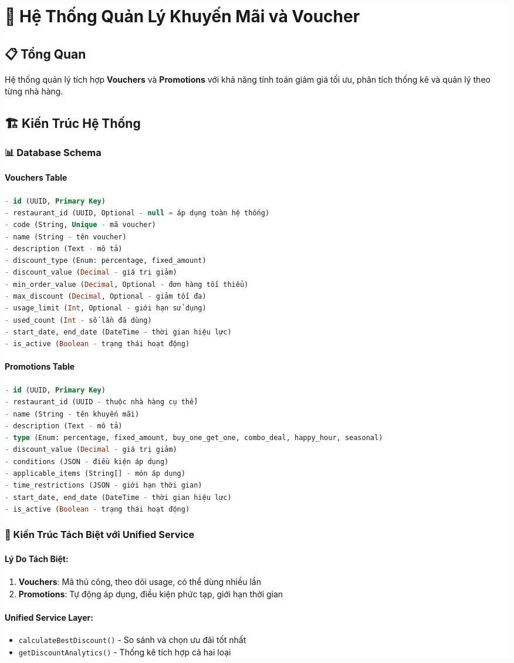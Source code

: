 # 🎯 Hệ Thống Quản Lý Khuyến Mãi và Voucher

## 📋 Tổng Quan

Hệ thống quản lý tích hợp **Vouchers** và **Promotions** với khả năng tính toán giảm giá tối ưu, phân tích thống kê và quản lý theo từng nhà hàng.

## 🏗️ Kiến Trúc Hệ Thống

### 📊 Database Schema

#### Vouchers Table
```sql
- id (UUID, Primary Key)
- restaurant_id (UUID, Optional - null = áp dụng toàn hệ thống)
- code (String, Unique - mã voucher)
- name (String - tên voucher)
- description (Text - mô tả)
- discount_type (Enum: percentage, fixed_amount)
- discount_value (Decimal - giá trị giảm)
- min_order_value (Decimal, Optional - đơn hàng tối thiểu)
- max_discount (Decimal, Optional - giảm tối đa)
- usage_limit (Int, Optional - giới hạn sử dụng)
- used_count (Int - số lần đã dùng)
- start_date, end_date (DateTime - thời gian hiệu lực)
- is_active (Boolean - trạng thái hoạt động)
```

#### Promotions Table
```sql
- id (UUID, Primary Key)
- restaurant_id (UUID - thuộc nhà hàng cụ thể)
- name (String - tên khuyến mãi)
- description (Text - mô tả)
- type (Enum: percentage, fixed_amount, buy_one_get_one, combo_deal, happy_hour, seasonal)
- discount_value (Decimal - giá trị giảm)
- conditions (JSON - điều kiện áp dụng)
- applicable_items (String[] - món áp dụng)
- time_restrictions (JSON - giới hạn thời gian)
- start_date, end_date (DateTime - thời gian hiệu lực)
- is_active (Boolean - trạng thái hoạt động)
```

### 🔄 Kiến Trúc Tách Biệt với Unified Service

#### Lý Do Tách Biệt:
1. **Vouchers**: Mã thủ công, theo dõi usage, có thể dùng nhiều lần
2. **Promotions**: Tự động áp dụng, điều kiện phức tạp, giới hạn thời gian

#### Unified Service Layer:
- `calculateBestDiscount()` - So sánh và chọn ưu đãi tốt nhất
- `getDiscountAnalytics()` - Thống kê tích hợp cả hai loại
